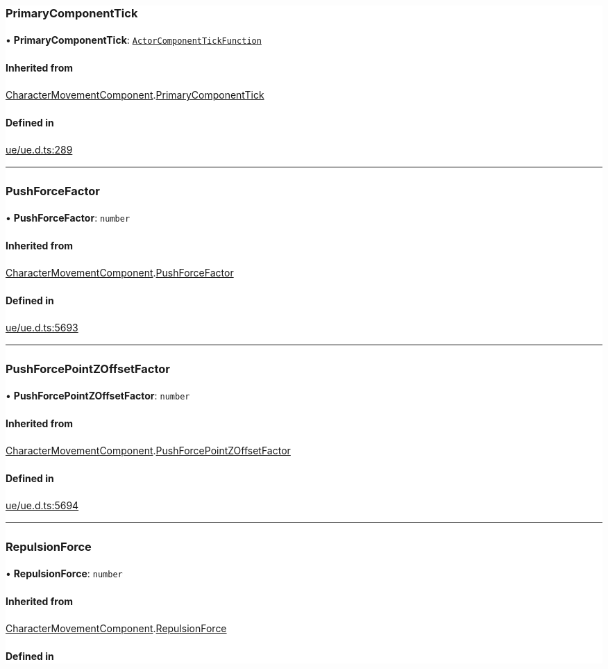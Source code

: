 ### PrimaryComponentTick

• **PrimaryComponentTick**: [`ActorComponentTickFunction`](ue_ue.ActorComponentTickFunction.md)

#### Inherited from

[CharacterMovementComponent](ue_ue.CharacterMovementComponent.md).[PrimaryComponentTick](ue_ue.CharacterMovementComponent.md#primarycomponenttick)

#### Defined in

[ue/ue.d.ts:289](https://github.com/YugMetaverse/yug_typings/blob/b7d9b19/ue/ue.d.ts#L289)

___

### PushForceFactor

• **PushForceFactor**: `number`

#### Inherited from

[CharacterMovementComponent](ue_ue.CharacterMovementComponent.md).[PushForceFactor](ue_ue.CharacterMovementComponent.md#pushforcefactor)

#### Defined in

[ue/ue.d.ts:5693](https://github.com/YugMetaverse/yug_typings/blob/b7d9b19/ue/ue.d.ts#L5693)

___

### PushForcePointZOffsetFactor

• **PushForcePointZOffsetFactor**: `number`

#### Inherited from

[CharacterMovementComponent](ue_ue.CharacterMovementComponent.md).[PushForcePointZOffsetFactor](ue_ue.CharacterMovementComponent.md#pushforcepointzoffsetfactor)

#### Defined in

[ue/ue.d.ts:5694](https://github.com/YugMetaverse/yug_typings/blob/b7d9b19/ue/ue.d.ts#L5694)

___

### RepulsionForce

• **RepulsionForce**: `number`

#### Inherited from

[CharacterMovementComponent](ue_ue.CharacterMovementComponent.md).[RepulsionForce](ue_ue.CharacterMovementComponent.md#repulsionforce)

#### Defined in
